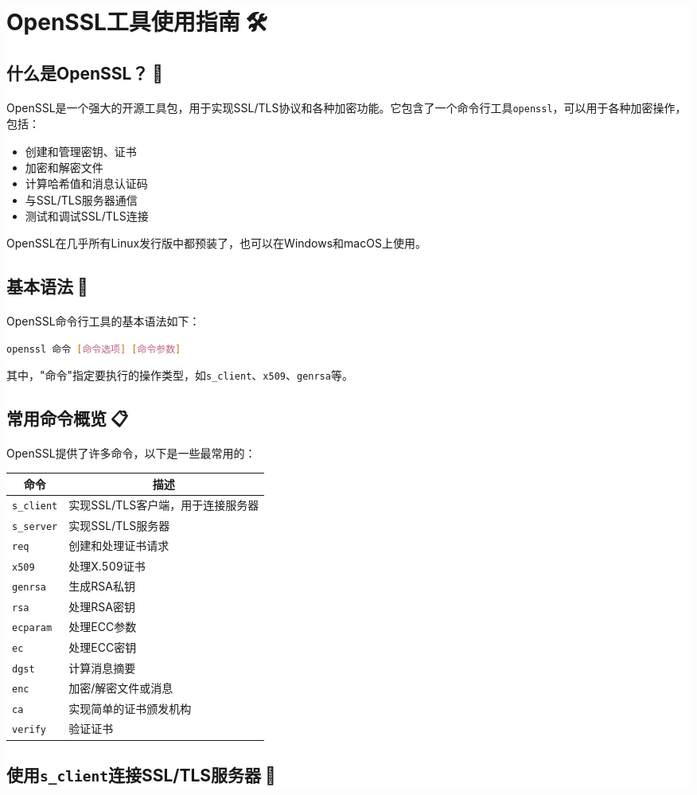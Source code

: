 # OpenSSL工具使用指南 🛠️

## 什么是OpenSSL？ 🤔

OpenSSL是一个强大的开源工具包，用于实现SSL/TLS协议和各种加密功能。它包含了一个命令行工具`openssl`，可以用于各种加密操作，包括：

- 创建和管理密钥、证书
- 加密和解密文件
- 计算哈希值和消息认证码
- 与SSL/TLS服务器通信
- 测试和调试SSL/TLS连接

OpenSSL在几乎所有Linux发行版中都预装了，也可以在Windows和macOS上使用。

## 基本语法 📝

OpenSSL命令行工具的基本语法如下：

```bash
openssl 命令 [命令选项] [命令参数]
```

其中，"命令"指定要执行的操作类型，如`s_client`、`x509`、`genrsa`等。

## 常用命令概览 📋

OpenSSL提供了许多命令，以下是一些最常用的：

| 命令 | 描述 |
|------|------|
| `s_client` | 实现SSL/TLS客户端，用于连接服务器 |
| `s_server` | 实现SSL/TLS服务器 |
| `req` | 创建和处理证书请求 |
| `x509` | 处理X.509证书 |
| `genrsa` | 生成RSA私钥 |
| `rsa` | 处理RSA密钥 |
| `ecparam` | 处理ECC参数 |
| `ec` | 处理ECC密钥 |
| `dgst` | 计算消息摘要 |
| `enc` | 加密/解密文件或消息 |
| `ca` | 实现简单的证书颁发机构 |
| `verify` | 验证证书 |

## 使用`s_client`连接SSL/TLS服务器 🔌
